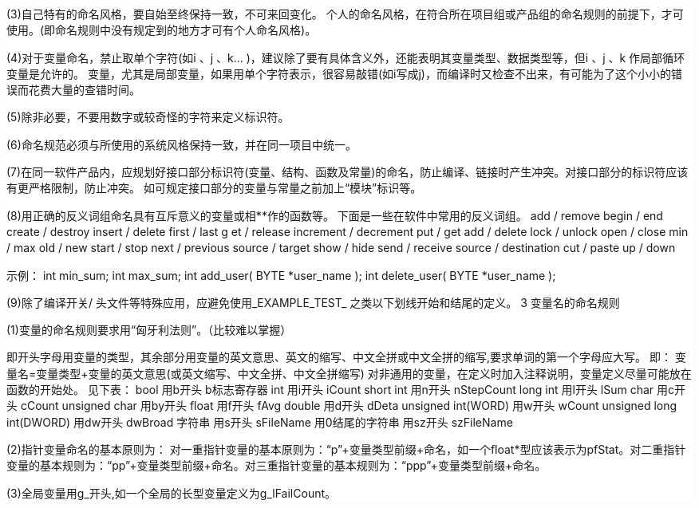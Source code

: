   (3)自己特有的命名风格，要自始至终保持一致，不可来回变化。 个人的命名风格，在符合所在项目组或产品组的命名规则的前提下，才可使用。(即命名规则中没有规定到的地方才可有个人命名风格)。
  
  (4)对于变量命名，禁止取单个字符(如i 、j 、k... )，建议除了要有具体含义外，还能表明其变量类型、数据类型等，但i 、j 、k 作局部循环变量是允许的。 变量，尤其是局部变量，如果用单个字符表示，很容易敲错(如i写成j)，而编译时又检查不出来，有可能为了这个小小的错误而花费大量的查错时间。
  
  (5)除非必要，不要用数字或较奇怪的字符来定义标识符。
  
  (6)命名规范必须与所使用的系统风格保持一致，并在同一项目中统一。
  
  (7)在同一软件产品内，应规划好接口部分标识符(变量、结构、函数及常量)的命名，防止编译、链接时产生冲突。对接口部分的标识符应该有更严格限制，防止冲突。 如可规定接口部分的变量与常量之前加上“模块”标识等。
  
  (8)用正确的反义词组命名具有互斥意义的变量或相**作的函数等。
  下面是一些在软件中常用的反义词组。
  add / remove       begin / end        create / destroy
  insert / delete       first / last         g et / release
  increment / decrement                 put / get
  add / delete         lock / unlock      open / close
  min / max          old / new         start / stop
  next / previous      source / target     show / hide
  send / receive       source / destination
  cut / paste          up / down
  
  示例：
  int  min_sum;
  int  max_sum;
  int  add_user( BYTE *user_name );
  int  delete_user( BYTE *user_name );
  
  (9)除了编译开关/ 头文件等特殊应用，应避免使用_EXAMPLE_TEST_ 之类以下划线开始和结尾的定义。
  3 变量名的命名规则
  
  (1)变量的命名规则要求用“匈牙利法则”。（比较难以掌握）
  
  即开头字母用变量的类型，其余部分用变量的英文意思、英文的缩写、中文全拼或中文全拼的缩写,要求单词的第一个字母应大写。
  即： 变量名=变量类型+变量的英文意思(或英文缩写、中文全拼、中文全拼缩写)
  对非通用的变量，在定义时加入注释说明，变量定义尽量可能放在函数的开始处。
  见下表：
  bool 用b开头 b标志寄存器
  int 用i开头 iCount
  short int 用n开头 nStepCount
  long int 用l开头 lSum
  char  用c开头 cCount
  unsigned char 用by开头
  float 用f开头 fAvg
  double 用d开头 dDeta
  unsigned int(WORD) 用w开头 wCount
  unsigned long int(DWORD) 用dw开头 dwBroad
  字符串 用s开头 sFileName
  用0结尾的字符串 用sz开头 szFileName
  
  (2)指针变量命名的基本原则为：
  对一重指针变量的基本原则为：“p”+变量类型前缀+命名，如一个float*型应该表示为pfStat。对二重指针变量的基本规则为：“pp”+变量类型前缀+命名。对三重指针变量的基本规则为：“ppp”+变量类型前缀+命名。
  
  (3)全局变量用g_开头,如一个全局的长型变量定义为g_lFailCount。
  